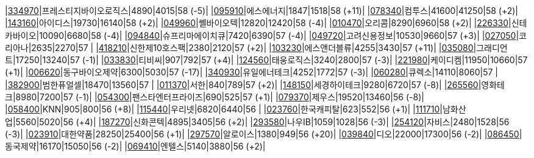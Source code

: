 |[334970](https://finance.daum.net/quotes/A334970)|프레스티지바이오로직스|4890|4015|58 (-5)|
|[095910](https://finance.daum.net/quotes/A095910)|에스에너지|1847|1518|58 (+11)|
|[078340](https://finance.daum.net/quotes/A078340)|컴투스|41600|41250|58 (+2)|
|[143160](https://finance.daum.net/quotes/A143160)|아이디스|19730|16140|58 (+2)|
|[049960](https://finance.daum.net/quotes/A049960)|쎌바이오텍|12820|12420|58 (-4)|
|[010470](https://finance.daum.net/quotes/A010470)|오리콤|8290|6960|58 (+2)|
|[226330](https://finance.daum.net/quotes/A226330)|신테카바이오|10090|6680|58 (-4)|
|[094840](https://finance.daum.net/quotes/A094840)|슈프리마에이치큐|7420|6390|57 (-4)|
|[049720](https://finance.daum.net/quotes/A049720)|고려신용정보|10530|9660|57 (+3)|
|[027050](https://finance.daum.net/quotes/A027050)|코리아나|2635|2270|57 |
|[418210](https://finance.daum.net/quotes/A418210)|신한제10호스팩|2380|2120|57 (+2)|
|[103230](https://finance.daum.net/quotes/A103230)|에스앤더블류|4255|3430|57 (+11)|
|[035080](https://finance.daum.net/quotes/A035080)|그래디언트|17250|13240|57 (-1)|
|[033830](https://finance.daum.net/quotes/A033830)|티비씨|907|792|57 (+4)|
|[124560](https://finance.daum.net/quotes/A124560)|태웅로직스|3240|2800|57 (-3)|
|[221980](https://finance.daum.net/quotes/A221980)|케이디켐|11950|10660|57 (+1)|
|[006620](https://finance.daum.net/quotes/A006620)|동구바이오제약|6300|5030|57 (-17)|
|[340930](https://finance.daum.net/quotes/A340930)|유일에너테크|4252|1772|57 (-3)|
|[060280](https://finance.daum.net/quotes/A060280)|큐렉소|14110|8060|57 |
|[382900](https://finance.daum.net/quotes/A382900)|범한퓨얼셀|18470|13560|57 |
|[011370](https://finance.daum.net/quotes/A011370)|서한|840|789|57 (+2)|
|[148150](https://finance.daum.net/quotes/A148150)|세경하이테크|9280|6720|57 (-8)|
|[265560](https://finance.daum.net/quotes/A265560)|영화테크|8980|7200|57 (-1)|
|[054300](https://finance.daum.net/quotes/A054300)|팬스타엔터프라이즈|690|525|57 (+1)|
|[079370](https://finance.daum.net/quotes/A079370)|제우스|19520|13460|56 (-8)|
|[058400](https://finance.daum.net/quotes/A058400)|KNN|905|800|56 (+8)|
|[115440](https://finance.daum.net/quotes/A115440)|우리넷|6820|6440|56 |
|[023760](https://finance.daum.net/quotes/A023760)|한국캐피탈|623|552|56 (+1)|
|[111710](https://finance.daum.net/quotes/A111710)|남화산업|5560|5020|56 (+4)|
|[187270](https://finance.daum.net/quotes/A187270)|신화콘텍|4895|3405|56 (+2)|
|[293580](https://finance.daum.net/quotes/A293580)|나우IB|1059|1028|56 (-3)|
|[254120](https://finance.daum.net/quotes/A254120)|자비스|2480|1528|56 (-3)|
|[023910](https://finance.daum.net/quotes/A023910)|대한약품|28250|25400|56 (+1)|
|[297570](https://finance.daum.net/quotes/A297570)|알로이스|1380|949|56 (+20)|
|[039840](https://finance.daum.net/quotes/A039840)|디오|22000|17300|56 (-2)|
|[086450](https://finance.daum.net/quotes/A086450)|동국제약|16170|15050|56 (-2)|
|[069410](https://finance.daum.net/quotes/A069410)|엔텔스|5140|3880|56 (+2)|